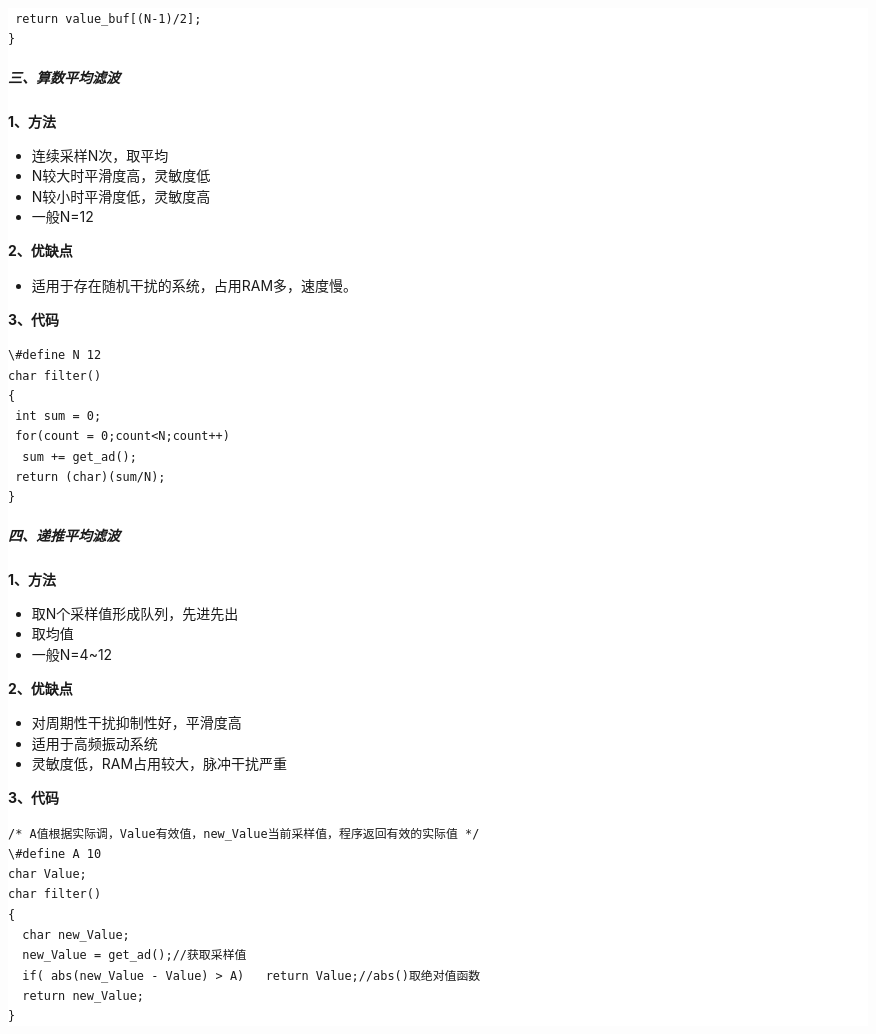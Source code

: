 ```
 return value_buf[(N-1)/2];
}

```

##### 三、算数平均滤波

**1、方法**

- 连续采样N次，取平均
- N较大时平滑度高，灵敏度低
- N较小时平滑度低，灵敏度高
- 一般N=12

**2、优缺点**

- 适用于存在随机干扰的系统，占用RAM多，速度慢。

**3、代码**

```
\#define N 12
char filter()
{
 int sum = 0;
 for(count = 0;count<N;count++)
  sum += get_ad();
 return (char)(sum/N);
}

```

##### 四、递推平均滤波

**1、方法**

- 取N个采样值形成队列，先进先出
- 取均值
- 一般N=4~12

**2、优缺点**

- 对周期性干扰抑制性好，平滑度高
- 适用于高频振动系统
- 灵敏度低，RAM占用较大，脉冲干扰严重

**3、代码**

```
/* A值根据实际调，Value有效值，new_Value当前采样值，程序返回有效的实际值 */
\#define A 10
char Value;
char filter()
{
  char new_Value;
  new_Value = get_ad();//获取采样值
  if( abs(new_Value - Value) > A)   return Value;//abs()取绝对值函数
  return new_Value;
}

```
